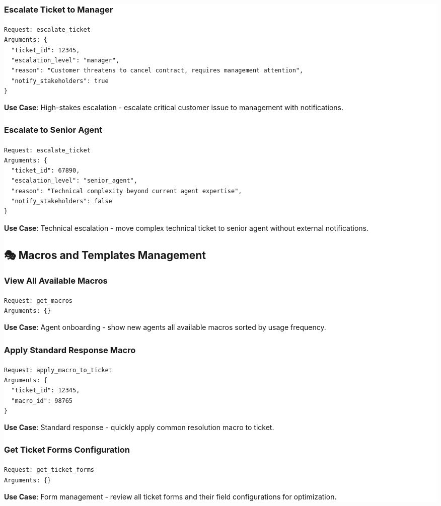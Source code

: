 ### Escalate Ticket to Manager
```
Request: escalate_ticket
Arguments: {
  "ticket_id": 12345,
  "escalation_level": "manager",
  "reason": "Customer threatens to cancel contract, requires management attention",
  "notify_stakeholders": true
}
```
**Use Case**: High-stakes escalation - escalate critical customer issue to management with notifications.

### Escalate to Senior Agent
```
Request: escalate_ticket
Arguments: {
  "ticket_id": 67890,
  "escalation_level": "senior_agent",
  "reason": "Technical complexity beyond current agent expertise",
  "notify_stakeholders": false
}
```
**Use Case**: Technical escalation - move complex technical ticket to senior agent without external notifications.

## 🎭 **Macros and Templates Management**

### View All Available Macros
```
Request: get_macros
Arguments: {}
```
**Use Case**: Agent onboarding - show new agents all available macros sorted by usage frequency.

### Apply Standard Response Macro
```
Request: apply_macro_to_ticket
Arguments: {
  "ticket_id": 12345,
  "macro_id": 98765
}
```
**Use Case**: Standard response - quickly apply common resolution macro to ticket.

### Get Ticket Forms Configuration
```
Request: get_ticket_forms
Arguments: {}
```
**Use Case**: Form management - review all ticket forms and their field configurations for optimization.
